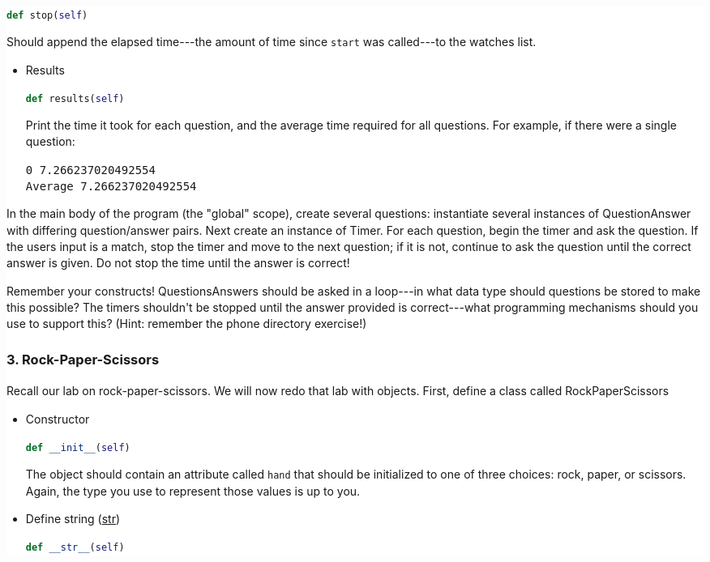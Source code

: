   ```python
  def stop(self)
  ```

  Should append the elapsed time---the amount of time since `start`
  was called---to the watches list.

* Results

  ```python
  def results(self)
  ```

  Print the time it took for each question, and the average time
  required for all questions. For example, if there were a single
  question:

  <pre>
  0 7.266237020492554
  Average 7.266237020492554
  </pre>
    
In the main body of the program (the "global" scope), create several
questions: instantiate several instances of QuestionAnswer with
differing question/answer pairs. Next create an instance of Timer. For
each question, begin the timer and ask the question. If the users
input is a match, stop the timer and move to the next question; if it
is not, continue to ask the question until the correct answer is
given. Do not stop the time until the answer is correct!

Remember your constructs! QuestionsAnswers should be asked in a
loop---in what data type should questions be stored to make this
possible? The timers shouldn't be stopped until the answer provided is
correct---what programming mechanisms should you use to support this?
(Hint: remember the phone directory exercise!)


### <a name="rps"></a>3. Rock-Paper-Scissors
Recall our lab on rock-paper-scissors. We will now redo that lab with
objects. First, define a class called RockPaperScissors

* Constructor

  ```python
  def __init__(self)
  ```

  The object should contain an attribute called `hand` that should be
  initialized to one of three choices: rock, paper, or
  scissors. Again, the type you use to represent those values is up to
  you.

* Define string
  ([str](https://docs.python.org/3/reference/datamodel.html#object.__str__))

   ```python
   def __str__(self)
  ```
